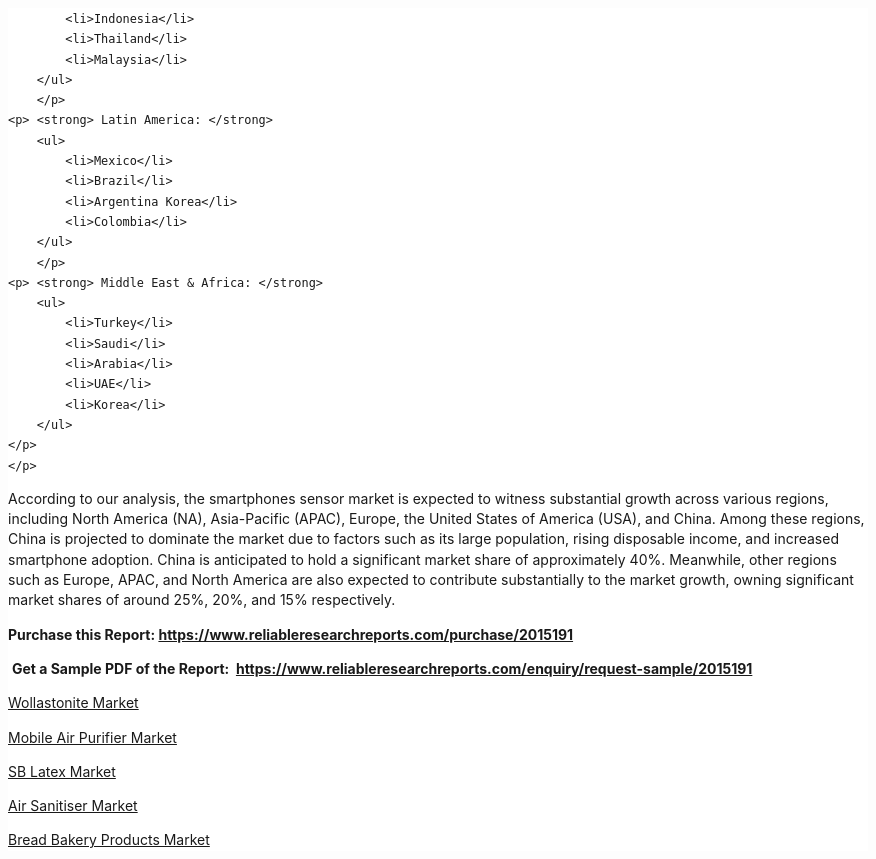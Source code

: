             <li>Indonesia</li>
            <li>Thailand</li>
            <li>Malaysia</li>
        </ul>
        </p> 
    <p> <strong> Latin America: </strong>
        <ul>
            <li>Mexico</li>
            <li>Brazil</li>
            <li>Argentina Korea</li>
            <li>Colombia</li>
        </ul>
        </p> 
    <p> <strong> Middle East & Africa: </strong>
        <ul>
            <li>Turkey</li>
            <li>Saudi</li>
            <li>Arabia</li>
            <li>UAE</li>
            <li>Korea</li>
        </ul>
    </p>
    </p>
<p><p>According to our analysis, the smartphones sensor market is expected to witness substantial growth across various regions, including North America (NA), Asia-Pacific (APAC), Europe, the United States of America (USA), and China. Among these regions, China is projected to dominate the market due to factors such as its large population, rising disposable income, and increased smartphone adoption. China is anticipated to hold a significant market share of approximately 40%. Meanwhile, other regions such as Europe, APAC, and North America are also expected to contribute substantially to the market growth, owning significant market shares of around 25%, 20%, and 15% respectively.</p></p>
<p><strong>Purchase this Report: <a href="https://www.reliableresearchreports.com/purchase/2015191">https://www.reliableresearchreports.com/purchase/2015191</a></strong></p>
<p>&nbsp;<strong>Get a Sample PDF of the Report:&nbsp;&nbsp;<a href="https://www.reliableresearchreports.com/enquiry/request-sample/2015191">https://www.reliableresearchreports.com/enquiry/request-sample/2015191</a></strong></p>
<p><strong></strong></p>
<p><p><a href="https://medium.com/@chiragreportprime4/wollastonite-market-insights-into-market-cagr-market-trends-and-growth-strategies-05450f020255">Wollastonite Market</a></p><p><a href="https://www.linkedin.com/pulse/mobile-air-purifier-market-challenges-opportunities-growth-msxpf/">Mobile Air Purifier Market</a></p><p><a href="https://medium.com/@smriti.reportprime/sb-latex-market-trends-and-market-analysis-forecasted-for-period-2023-2030-1afec2922d13">SB Latex Market</a></p><p><a href="https://www.linkedin.com/pulse/air-sanitiser-market-size-share-amp-trends-analysis-report-tcc5f/">Air Sanitiser Market</a></p><p><a href="https://github.com/ChiragRp1/Market-Research-Report-List-1/blob/main/bread-bakery-products-market.md">Bread Bakery Products Market</a></p></p>